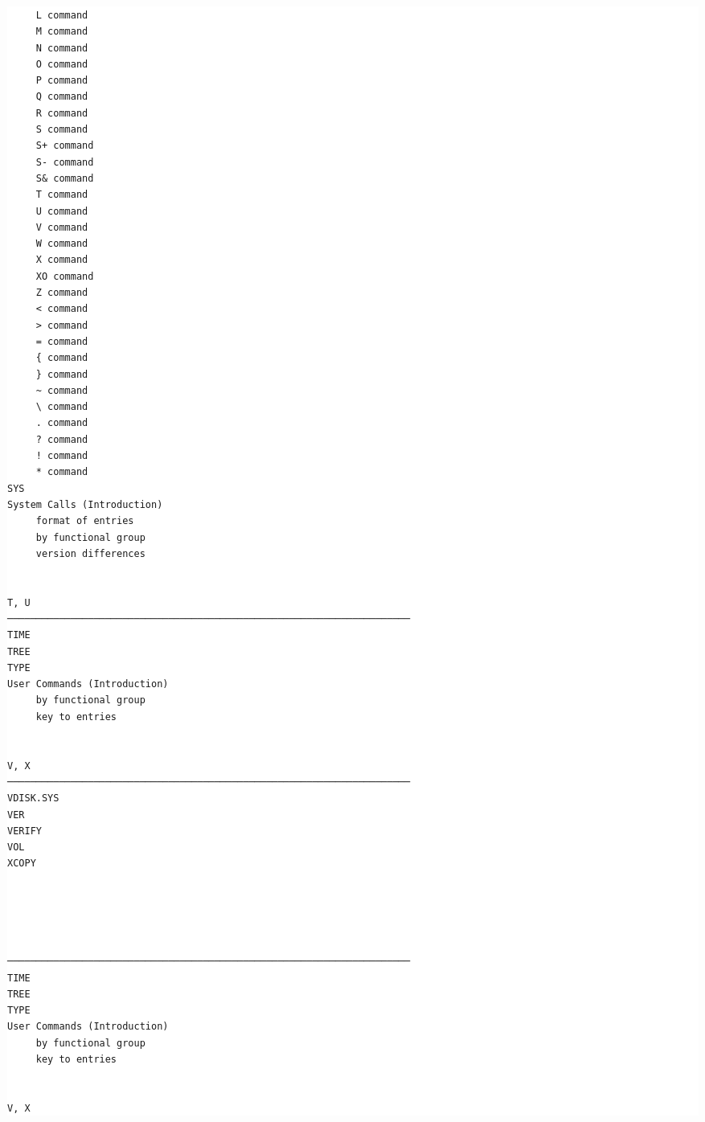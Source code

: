 	     L command
	     M command
	     N command
	     O command
	     P command
	     Q command
	     R command
	     S command
	     S+ command
	     S- command
	     S& command
	     T command
	     U command
	     V command
	     W command
	     X command
	     XO command
	     Z command
	     < command
	     > command
	     = command
	     { command
	     } command
	     ~ command
	     \ command
	     . command
	     ? command
	     ! command
	     * command
	SYS
	System Calls (Introduction)
	     format of entries
	     by functional group
	     version differences
	
	
	T, U
	──────────────────────────────────────────────────────────────────────
	TIME
	TREE
	TYPE
	User Commands (Introduction)
	     by functional group
	     key to entries
	
	
	V, X
	──────────────────────────────────────────────────────────────────────
	VDISK.SYS
	VER
	VERIFY
	VOL
	XCOPY
	
	
	
	
	
	──────────────────────────────────────────────────────────────────────
	TIME
	TREE
	TYPE
	User Commands (Introduction)
	     by functional group
	     key to entries
	
	
	V, X